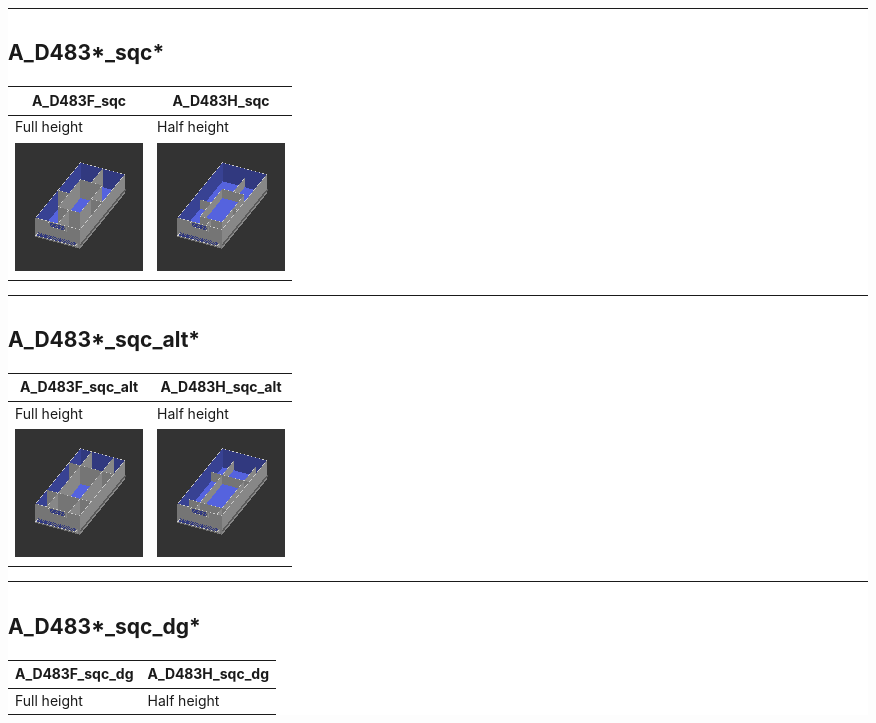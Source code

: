 
---
## A_D483*_sqc*
| **A_D483F_sqc** | **A_D483H_sqc** | 
| --- | --- | 
| Full height | Half height | 
| ![preview](png/A_D483F_sqc.png) | ![preview](png/A_D483H_sqc.png) | 


---
## A_D483*_sqc_alt*
| **A_D483F_sqc_alt** | **A_D483H_sqc_alt** | 
| --- | --- | 
| Full height | Half height | 
| ![preview](png/A_D483F_sqc_alt.png) | ![preview](png/A_D483H_sqc_alt.png) | 


---
## A_D483*_sqc_dg*
| **A_D483F_sqc_dg** | **A_D483H_sqc_dg** | 
| --- | --- | 
| Full height | Half height | 